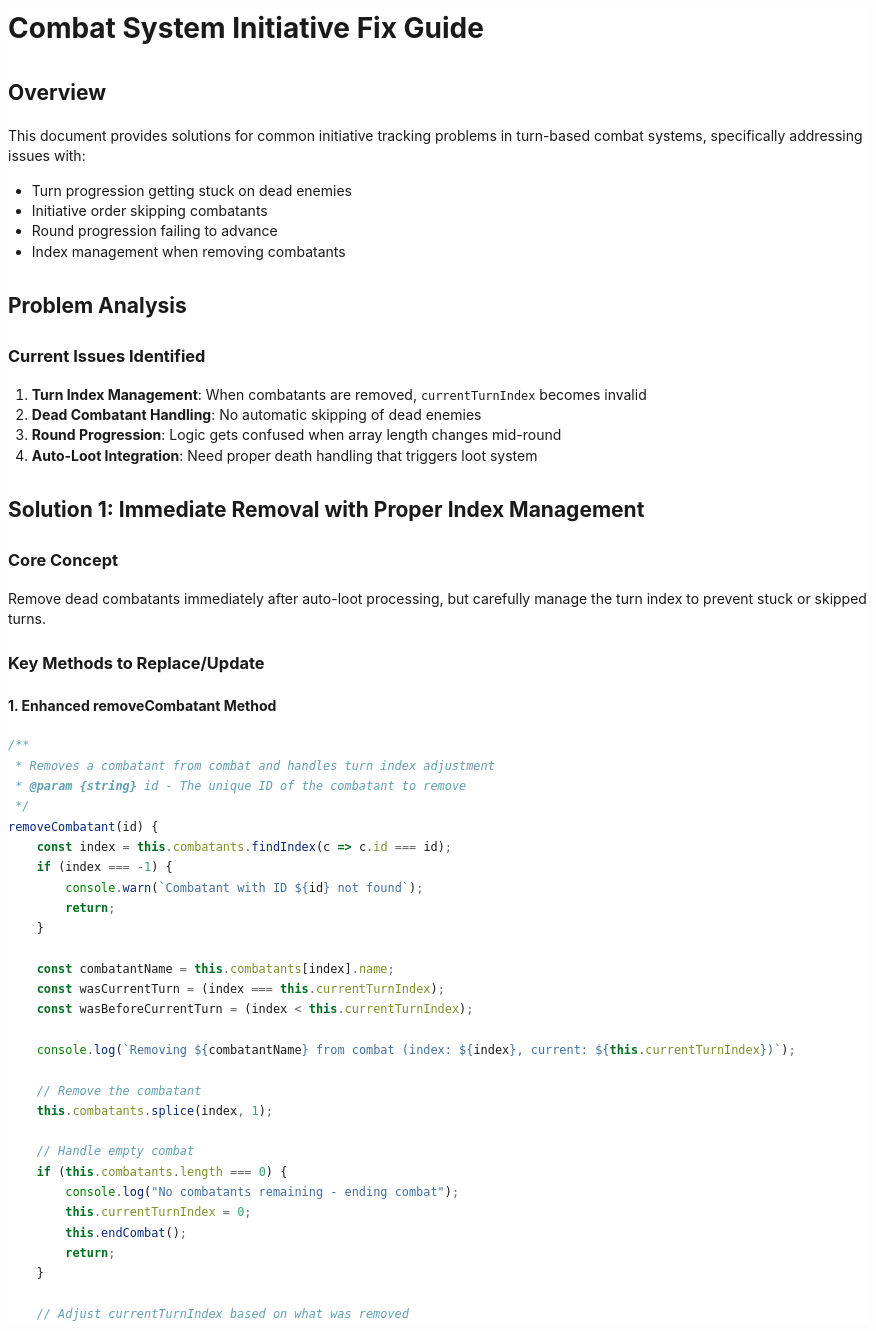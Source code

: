 # Combat System Initiative Fix Guide

## Overview
This document provides solutions for common initiative tracking problems in turn-based combat systems, specifically addressing issues with:
- Turn progression getting stuck on dead enemies
- Initiative order skipping combatants
- Round progression failing to advance
- Index management when removing combatants

## Problem Analysis

### Current Issues Identified
1. **Turn Index Management**: When combatants are removed, `currentTurnIndex` becomes invalid
2. **Dead Combatant Handling**: No automatic skipping of dead enemies
3. **Round Progression**: Logic gets confused when array length changes mid-round
4. **Auto-Loot Integration**: Need proper death handling that triggers loot system

## Solution 1: Immediate Removal with Proper Index Management

### Core Concept
Remove dead combatants immediately after auto-loot processing, but carefully manage the turn index to prevent stuck or skipped turns.

### Key Methods to Replace/Update

#### 1. Enhanced removeCombatant Method
```javascript
/**
 * Removes a combatant from combat and handles turn index adjustment
 * @param {string} id - The unique ID of the combatant to remove
 */
removeCombatant(id) {
    const index = this.combatants.findIndex(c => c.id === id);
    if (index === -1) {
        console.warn(`Combatant with ID ${id} not found`);
        return;
    }
    
    const combatantName = this.combatants[index].name;
    const wasCurrentTurn = (index === this.currentTurnIndex);
    const wasBeforeCurrentTurn = (index < this.currentTurnIndex);
    
    console.log(`Removing ${combatantName} from combat (index: ${index}, current: ${this.currentTurnIndex})`);
    
    // Remove the combatant
    this.combatants.splice(index, 1);
    
    // Handle empty combat
    if (this.combatants.length === 0) {
        console.log("No combatants remaining - ending combat");
        this.currentTurnIndex = 0;
        this.endCombat();
        return;
    }
    
    // Adjust currentTurnIndex based on what was removed
```